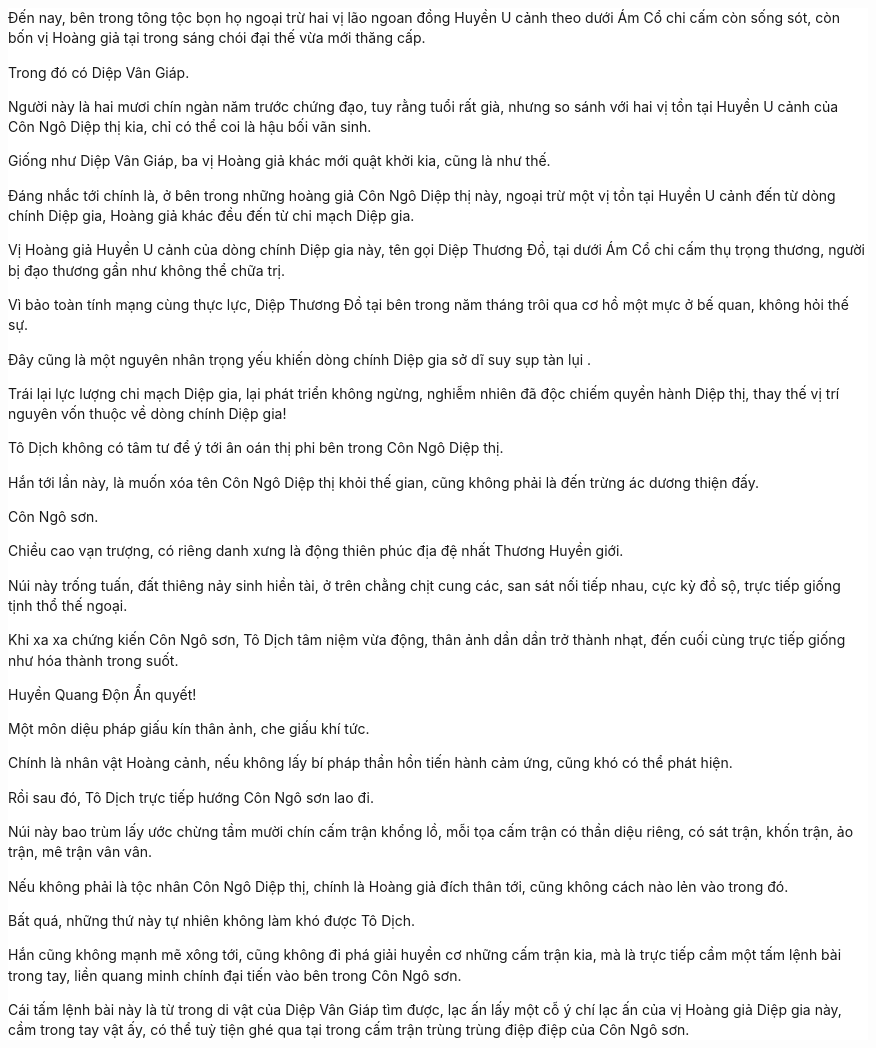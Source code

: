 Đến nay, bên trong tông tộc bọn họ ngoại trừ hai vị lão ngoan đồng Huyền U cảnh theo dưới Ám Cổ chi cấm còn sống sót, còn bốn vị Hoàng giả tại trong sáng chói đại thế vừa mới thăng cấp.

Trong đó có Diệp Vân Giáp.

Người này là hai mươi chín ngàn năm trước chứng đạo, tuy rằng tuổi rất già, nhưng so sánh với hai vị tồn tại Huyền U cảnh của Côn Ngô Diệp thị kia, chỉ có thể coi là hậu bối vãn sinh.

Giống như Diệp Vân Giáp, ba vị Hoàng giả khác mới quật khởi kia, cũng là như thế.

Đáng nhắc tới chính là, ở bên trong những hoàng giả Côn Ngô Diệp thị này, ngoại trừ một vị tồn tại Huyền U cảnh đến từ dòng chính Diệp gia, Hoàng giả khác đều đến từ chi mạch Diệp gia.

Vị Hoàng giả Huyền U cảnh của dòng chính Diệp gia này, tên gọi Diệp Thương Đồ, tại dưới Ám Cổ chi cấm thụ trọng thương, người bị đạo thương gần như không thể chữa trị.

Vì bảo toàn tính mạng cùng thực lực, Diệp Thương Đồ tại bên trong năm tháng trôi qua cơ hồ một mực ở bế quan, không hỏi thế sự.

Đây cũng là một nguyên nhân trọng yếu khiến dòng chính Diệp gia sở dĩ suy sụp tàn lụi .

Trái lại lực lượng chi mạch Diệp gia, lại phát triển không ngừng, nghiễm nhiên đã độc chiếm quyền hành Diệp thị, thay thế vị trí nguyên vốn thuộc về dòng chính Diệp gia!

Tô Dịch không có tâm tư để ý tới ân oán thị phi bên trong Côn Ngô Diệp thị.

Hắn tới lần này, là muốn xóa tên Côn Ngô Diệp thị khỏi thế gian, cũng không phải là đến trừng ác dương thiện đấy.

Côn Ngô sơn.

Chiều cao vạn trượng, có riêng danh xưng là động thiên phúc địa đệ nhất Thương Huyền giới.

Núi này trống tuấn, đất thiêng nảy sinh hiền tài, ở trên chằng chịt cung các, san sát nối tiếp nhau, cực kỳ đồ sộ, trực tiếp giống tịnh thổ thế ngoại.

Khi xa xa chứng kiến Côn Ngô sơn, Tô Dịch tâm niệm vừa động, thân ảnh dần dần trở thành nhạt, đến cuối cùng trực tiếp giống như hóa thành trong suốt.

Huyền Quang Độn Ẩn quyết!

Một môn diệu pháp giấu kín thân ảnh, che giấu khí tức.

Chính là nhân vật Hoàng cảnh, nếu không lấy bí pháp thần hồn tiến hành cảm ứng, cũng khó có thể phát hiện.

Rồi sau đó, Tô Dịch trực tiếp hướng Côn Ngô sơn lao đi.

Núi này bao trùm lấy ước chừng tầm mười chín cấm trận khổng lồ, mỗi tọa cấm trận có thần diệu riêng, có sát trận, khốn trận, ảo trận, mê trận vân vân.

Nếu không phải là tộc nhân Côn Ngô Diệp thị, chính là Hoàng giả đích thân tới, cũng không cách nào lẻn vào trong đó.

Bất quá, những thứ này tự nhiên không làm khó được Tô Dịch.

Hắn cũng không mạnh mẽ xông tới, cũng không đi phá giải huyền cơ những cấm trận kia, mà là trực tiếp cầm một tấm lệnh bài trong tay, liền quang minh chính đại tiến vào bên trong Côn Ngô sơn.

Cái tấm lệnh bài này là từ trong di vật của Diệp Vân Giáp tìm được, lạc ấn lấy một cỗ ý chí lạc ấn của vị Hoàng giả Diệp gia này, cầm trong tay vật ấy, có thể tuỳ tiện ghé qua tại trong cấm trận trùng trùng điệp điệp của Côn Ngô sơn.
